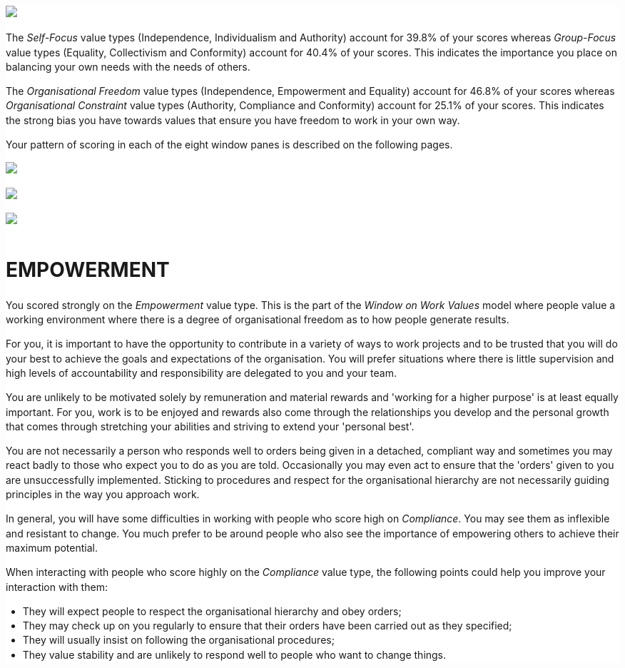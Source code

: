 ![](_page_3_Figure_4.jpeg)

The *Self-Focus* value types (Independence, Individualism and Authority) account for 39.8% of your scores whereas *Group-Focus* value types (Equality, Collectivism and Conformity) account for 40.4% of your scores. This indicates the importance you place on balancing your own needs with the needs of others.

The *Organisational Freedom* value types (Independence, Empowerment and Equality) account for 46.8% of your scores whereas *Organisational Constraint* value types (Authority, Compliance and Conformity) account for 25.1% of your scores. This indicates the strong bias you have towards values that ensure you have freedom to work in your own way.

Your pattern of scoring in each of the eight window panes is described on the following pages.

![](_page_3_Picture_8.jpeg)

![](_page_3_Picture_11.jpeg)

![](_page_4_Picture_0.jpeg)

# **EMPOWERMENT**

You scored strongly on the *Empowerment* value type. This is the part of the *Window on Work Values* model where people value a working environment where there is a degree of organisational freedom as to how people generate results.

For you, it is important to have the opportunity to contribute in a variety of ways to work projects and to be trusted that you will do your best to achieve the goals and expectations of the organisation. You will prefer situations where there is little supervision and high levels of accountability and responsibility are delegated to you and your team.

You are unlikely to be motivated solely by remuneration and material rewards and 'working for a higher purpose' is at least equally important. For you, work is to be enjoyed and rewards also come through the relationships you develop and the personal growth that comes through stretching your abilities and striving to extend your 'personal best'.

You are not necessarily a person who responds well to orders being given in a detached, compliant way and sometimes you may react badly to those who expect you to do as you are told. Occasionally you may even act to ensure that the 'orders' given to you are unsuccessfully implemented. Sticking to procedures and respect for the organisational hierarchy are not necessarily guiding principles in the way you approach work.

In general, you will have some difficulties in working with people who score high on *Compliance*. You may see them as inflexible and resistant to change. You much prefer to be around people who also see the importance of empowering others to achieve their maximum potential.

When interacting with people who score highly on the *Compliance* value type, the following points could help you improve your interaction with them:

- They will expect people to respect the organisational hierarchy and obey orders;
- They may check up on you regularly to ensure that their orders have been carried out as they specified;
- They will usually insist on following the organisational procedures;
- They value stability and are unlikely to respond well to people who want to change things.
